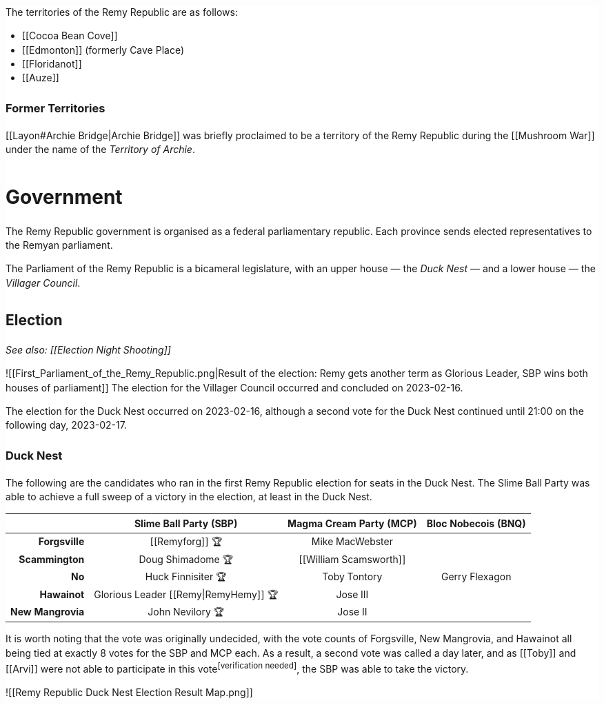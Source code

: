 The territories of the Remy Republic are as follows:
- [[Cocoa Bean Cove]]
- [[Edmonton]] (formerly Cave Place)
- [[Floridanot]]
- [[Auze]]

### Former Territories

[[Layon#Archie Bridge|Archie Bridge]] was briefly proclaimed to be a territory of the Remy Republic during the [[Mushroom War]] under the name of the *Territory of Archie*.

# Government

The Remy Republic government is organised as a federal parliamentary republic.
Each province sends elected representatives to the Remyan parliament.

The Parliament of the Remy Republic is a bicameral legislature, with an upper house — the *Duck Nest* — and a lower house — the *Villager Council*.

## Election

*See also: [[Election Night Shooting]]*

![[First_Parliament_of_the_Remy_Republic.png|Result of the election: Remy gets another term as Glorious Leader, SBP wins both houses of parliament]]
The election for the Villager Council occurred and concluded on 2023-02-16.

The election for the Duck Nest occurred on 2023-02-16, although a second vote for the Duck Nest continued until 21:00 on the following day, 2023-02-17.

### Duck Nest

The following are the candidates who ran in the first Remy Republic election for seats in the Duck Nest. The Slime Ball Party was able to achieve a full sweep of a victory in the election, at least in the Duck Nest.

|                   |        Slime Ball Party (SBP)         | Magma Cream Party (MCP) | Bloc Nobecois (BNQ) |
| -----------------:|:-------------------------------------:|:-----------------------:|:-------------------:|
|    **Forgsville** |            [[Remyforg]] 🏆            |     Mike MacWebster     |                     |
|   **Scammington** |           Doug Shimadome 🏆           | [[William Scamsworth]]  |                     |
|            **No** |          Huck Finnisiter 🏆           |      Toby Tontory       |   Gerry Flexagon    |
|      **Hawainot** | Glorious Leader [[Remy\|RemyHemy]] 🏆 |        Jose III         |                     |
| **New Mangrovia** |           John Nevilory 🏆            |         Jose II         |                     |

It is worth noting that the vote was originally undecided, with the vote counts of Forgsville, New Mangrovia, and Hawainot all being tied at exactly 8 votes for the SBP and MCP each. As a result, a second vote was called a day later, and as [[Toby]] and [[Arvi]] were not able to participate in this vote<sup>[verification needed]</sup>, the SBP was able to take the victory.

![[Remy Republic Duck Nest Election Result Map.png]]
